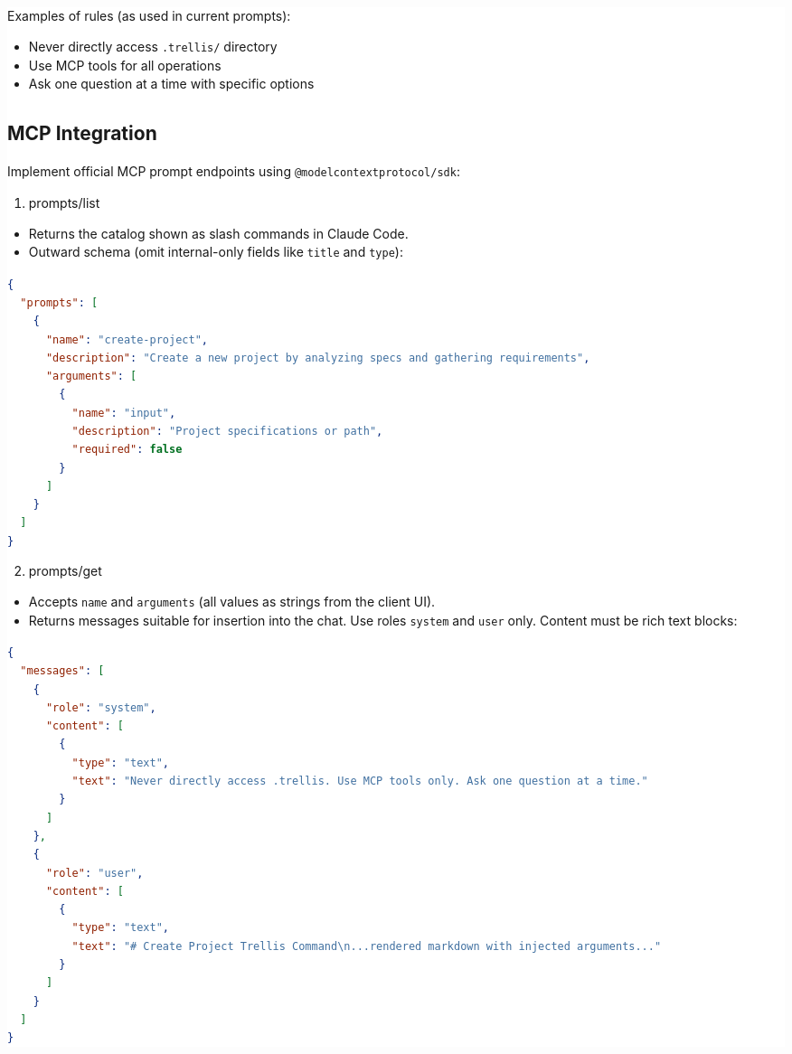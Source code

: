 Examples of rules (as used in current prompts):

- Never directly access `.trellis/` directory
- Use MCP tools for all operations
- Ask one question at a time with specific options

## MCP Integration

Implement official MCP prompt endpoints using `@modelcontextprotocol/sdk`:

1. prompts/list

- Returns the catalog shown as slash commands in Claude Code.
- Outward schema (omit internal-only fields like `title` and `type`):

```json
{
  "prompts": [
    {
      "name": "create-project",
      "description": "Create a new project by analyzing specs and gathering requirements",
      "arguments": [
        {
          "name": "input",
          "description": "Project specifications or path",
          "required": false
        }
      ]
    }
  ]
}
```

2. prompts/get

- Accepts `name` and `arguments` (all values as strings from the client UI).
- Returns messages suitable for insertion into the chat. Use roles `system` and `user` only. Content must be rich text blocks:

```json
{
  "messages": [
    {
      "role": "system",
      "content": [
        {
          "type": "text",
          "text": "Never directly access .trellis. Use MCP tools only. Ask one question at a time."
        }
      ]
    },
    {
      "role": "user",
      "content": [
        {
          "type": "text",
          "text": "# Create Project Trellis Command\n...rendered markdown with injected arguments..."
        }
      ]
    }
  ]
}
```
